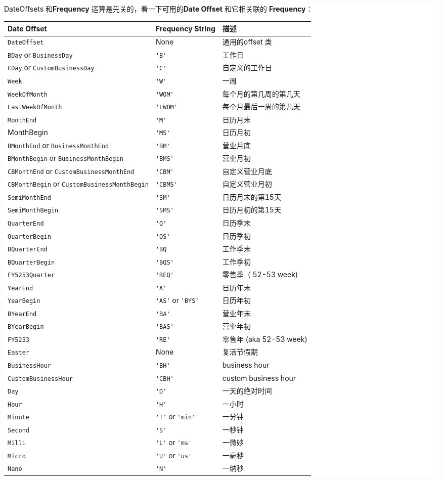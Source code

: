  DateOffsets 和**Frequency** 运算是先关的，看一下可用的**Date Offset** 和它相关联的 **Frequency**：


| Date Offset                                  | Frequency String  | 描述                    |
| :------------------------------------------- | :---------------- | :---------------------- |
| `DateOffset`                                 | None              | 通用的offset 类         |
| `BDay` or `BusinessDay`                      | `'B'`             | 工作日                  |
| `CDay` or `CustomBusinessDay`                | `'C'`             | 自定义的工作日          |
| `Week`                                       | `'W'`             | 一周                    |
| `WeekOfMonth`                                | `'WOM'`           | 每个月的第几周的第几天  |
| `LastWeekOfMonth`                            | `'LWOM'`          | 每个月最后一周的第几天  |
| `MonthEnd`                                   | `'M'`             | 日历月末                |
| MonthBegin                                   | `'MS'`            | 日历月初                |
| `BMonthEnd` or `BusinessMonthEnd`            | `'BM'`            | 营业月底                |
| `BMonthBegin` or `BusinessMonthBegin`        | `'BMS'`           | 营业月初                |
| `CBMonthEnd` or `CustomBusinessMonthEnd`     | `'CBM'`           | 自定义营业月底          |
| `CBMonthBegin` or `CustomBusinessMonthBegin` | `'CBMS'`          | 自定义营业月初          |
| `SemiMonthEnd`                               | `'SM'`            | 日历月末的第15天        |
| `SemiMonthBegin`                             | `'SMS'`           | 日历月初的第15天        |
| `QuarterEnd`                                 | `'Q'`             | 日历季末                |
| `QuarterBegin`                               | `'QS'`            | 日历季初                |
| `BQuarterEnd`                                | `'BQ`             | 工作季末                |
| `BQuarterBegin`                              | `'BQS'`           | 工作季初                |
| `FY5253Quarter`                              | `'REQ'`           | 零售季（ 52-53 week)    |
| `YearEnd`                                    | `'A'`             | 日历年末                |
| `YearBegin`                                  | `'AS'` or `'BYS'` | 日历年初                |
| `BYearEnd`                                   | `'BA'`            | 营业年末                |
| `BYearBegin`                                 | `'BAS'`           | 营业年初                |
| `FY5253`                                     | `'RE'`            | 零售年 (aka 52-53 week) |
| `Easter`                                     | None              | 复活节假期              |
| `BusinessHour`                               | `'BH'`            | business hour           |
| `CustomBusinessHour`                         | `'CBH'`           | custom business hour    |
| `Day`                                        | `'D'`             | 一天的绝对时间          |
| `Hour`                                       | `'H'`             | 一小时                  |
| `Minute`                                     | `'T'` or `'min'`  | 一分钟                  |
| `Second`                                     | `'S'`             | 一秒钟                  |
| `Milli`                                      | `'L'` or `'ms'`   | 一微妙                  |
| `Micro`                                      | `'U'` or `'us'`   | 一毫秒                  |
| `Nano`                                       | `'N'`             | 一纳秒                  |
